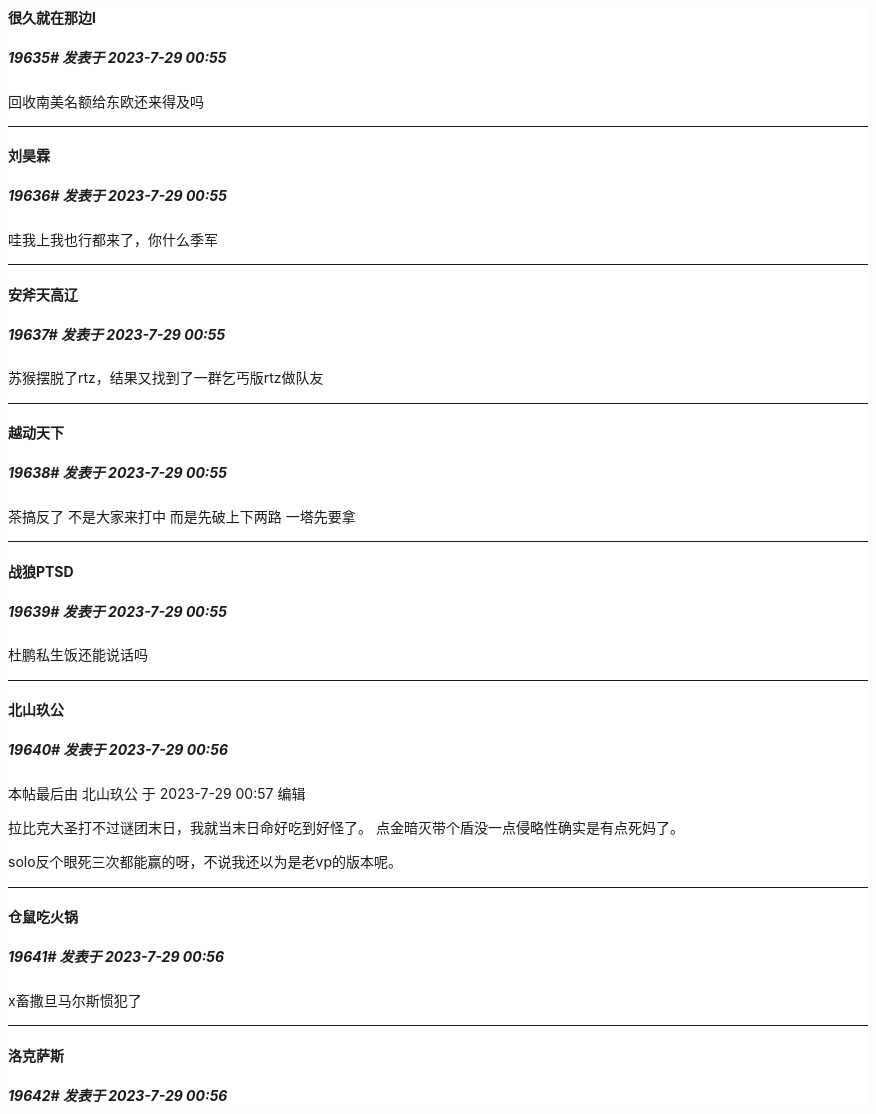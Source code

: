 ####  很久就在那边l  
##### 19635#       发表于 2023-7-29 00:55

回收南美名额给东欧还来得及吗

*****

####  刘昊霖  
##### 19636#       发表于 2023-7-29 00:55

哇我上我也行都来了，你什么季军

*****

####  安斧天高辽  
##### 19637#       发表于 2023-7-29 00:55

苏猴摆脱了rtz，结果又找到了一群乞丐版rtz做队友

*****

####  越动天下  
##### 19638#       发表于 2023-7-29 00:55

茶搞反了 不是大家来打中 而是先破上下两路 一塔先要拿

*****

####  战狼PTSD  
##### 19639#       发表于 2023-7-29 00:55

杜鹏私生饭还能说话吗

*****

####  北山玖公  
##### 19640#       发表于 2023-7-29 00:56

 本帖最后由 北山玖公 于 2023-7-29 00:57 编辑 

拉比克大圣打不过谜团末日，我就当末日命好吃到好怪了。
点金暗灭带个盾没一点侵略性确实是有点死妈了。

solo反个眼死三次都能赢的呀，不说我还以为是老vp的版本呢。

*****

####  仓鼠吃火锅  
##### 19641#       发表于 2023-7-29 00:56

x畜撒旦马尔斯惯犯了

*****

####  洛克萨斯  
##### 19642#       发表于 2023-7-29 00:56
